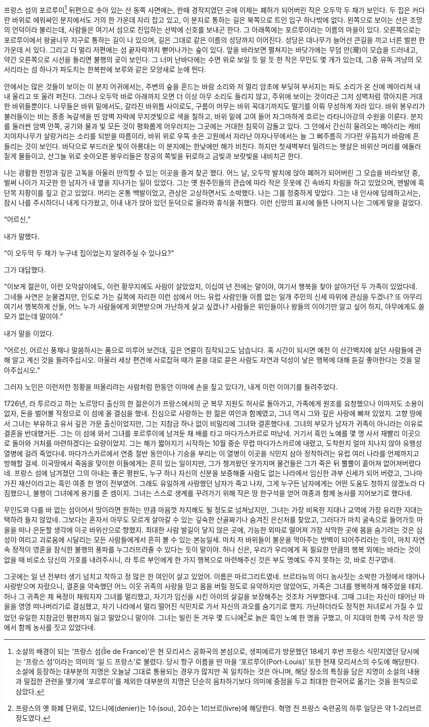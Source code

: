 프랑스 섬의 포르루이[^3] 뒤편으로 솟아 있는 산 동쪽 사면에는, 한때 경작지였던 곳에 이제는 폐허가 되어버린 작은 오두막 두 채가 보인다. 두 집은 커다란 바위로 에워싸인 분지에서도 거의 한 가운데 자리 잡고 있고, 이 분지로 통하는 길은 북쪽으로 트인 입구 하나밖에 없다. 왼쪽으로 보이는 산은 조망의 언덕이라 불리는데, 사람들은 여기서 섬으로 진입하는 선박에 신호를 보내곤 한다. 그 아래쪽에는 포르루이라는 이름의 마을이 있다. 오른쪽으로는 포르루이에서 왕귤나무 지구로 통하는 길이 나 있으며, 길은 그대로 같은 이름의 성당까지 이어진다. 성당은 대나무가 늘어선 큰길을 끼고 너른 벌판 한가운데 서 있다. 그리고 더 멀리 저편에는 섬 끝자락까지 뻗어나가는 숲이 있다. 앞을 바라보면 펼쳐지는 바닷가에는 무덤 만(灣)이 모습을 드러내고, 약간 오른쪽으로 시선을 돌리면 불행의 곶이 보인다. 그 너머 난바다에는 수면 위로 보일 듯 말 듯 한 작은 무인도 몇 개가 있는데, 그중 유독 겨냥의 모서리라는 섬 하나가 파도치는 한복판에 보루와 같은 모양새로 눈에 띈다.

[^3]: 소설의 배경이 되는 ‘프랑스 섬(Île de France)’은 현 모리셔스 공화국의 본섬으로, 생피에르가 방문했던 18세기 후반 프랑스 식민지였던 당시에는 ‘프랑스 섬’이라는 의미의 ‘일 드 프랑스’로 불렸다. 당시 항구 이름을 딴 마을 ‘포르루이(Port-Louis)’ 또한 현재 모리셔스의 수도에 해당한다. 소설에 등장하는 대부분의 지명은 오늘날 그대로 통용되는 경우가 많지만 꼭 일치하는 것은 아니며, 해당 장소의 특징을 담은 지명이 소설의 내용과 밀접한 관련을 맺기에 ‘포르루이’를 제외한 대부분의 지명은 단순히 음차하기보다 의미에 중점을 두고 최대한 한국어로 옮기는 것을 원칙으로 삼았다.

안에서는 많은 것들이 보이는 이 분지 어귀에서는, 주변의 숲을 흔드는 바람 소리와 저 멀리 암초에 부딪혀 부서지는 파도 소리가 온 산에 메아리쳐 내내 울리고 또 울려 퍼진다. 그러나 오두막 바로 아래까지 오면 더 이상 아무 소리도 들리지 않고, 주위에 보이는 것이라곤 그저 성벽처럼 깎아지른 거대한 바위들뿐이다. 나무들은 바위 밑에서도, 갈라진 바위틈 사이로도, 구름이 머무는 바위 꼭대기까지도 떨기를 이뤄 무성하게 자라 있다. 바위 봉우리가 불러들이는 비는 종종 녹갈색을 띤 암벽 자락에 무지갯빛으로 색을 칠하고, 바위 밑에 고여 들어 자그마하게 흐르는 라타니아강의 수원을 이룬다. 분지를 둘러싼 암벽 안쪽, 공기와 물과 빛 모든 것이 평화롭게 어우러지는 그곳에는 거대한 침묵이 감돌고 있다. 그 안에서 간신히 울려오는 메아리는 캐비지야자나무가 살랑거리는 소리를 되받을 따름이라, 바위 위로 우뚝 솟은 고원에서 자라난 야자나무에서는 늘 그 삐주름히 기다란 우듬지가 바람에 흔들리는 것이 보인다. 바닥으로 부드러운 빛이 아롱대는 이 분지에는 한낮에만 해가 비친다. 하지만 첫새벽부터 밀려드는 햇살은 바위산 머리를 에둘러 짙게 물들이고, 산그늘 위로 솟아오른 봉우리들은 창공의 쪽빛을 뒤로하고 금빛과 보랏빛을 내비치곤 한다.

나는 광활한 전망과 깊은 고독을 아울러 만끽할 수 있는 이곳을 즐겨 찾곤 했다. 어느 날, 오두막 발치에 앉아 폐허가 되어버린 그 모습을 바라보던 중, 벌써 나이가 지긋한 한 남자가 내 옆을 지나가는 일이 있었다. 그는 옛 원주민들의 관습에 따라 작은 웃옷에 긴 속바지 차림을 하고 있었으며, 맨발에 흑단목 지팡이를 짚고 걷고 있었다. 머리는 온통 백발이었고, 관상은 고상하면서도 소박했다. 나는 그를 정중하게 맞았다. 그는 내 인사에 답례하고서는, 잠시 나를 주시하더니 내게 다가왔고, 이내 내가 앉아 있던 둔덕으로 올라와 휴식을 취했다. 이런 신망의 표시에 들뜬 나머지 나는 그에게 말을 걸었다.

“어르신,”

내가 말했다.

“이 오두막 두 채가 누구네 집이었는지 알려주실 수 있나요?”

그가 대답했다. 

“이보게 젊은이, 이런 오막살이에도, 이런 황무지에도 사람이 살았었지, 이십여 년 전에는 말이야, 여기서 행복을 찾아 살아가던 두 가족이 있었다네. 그네들 사연은 눈물겹지만, 인도로 가는 길목에 자리한 이런 섬에서 어느 유럽 사람인들 이름 없는 일개 주민의 신세 따위에 관심을 두겠나? 또 아무리 여기서 행복하게 산들, 어느 누가 사람들에게 외면받으며 가난하게 살고 싶겠나? 사람들은 위인들이나 왕들의 이야기만 알고 싶어 하지, 아무에게도 쓸모가 없는데 말이야.” 

내가 말을 이었다.

“어르신, 어르신 풍채나 말씀하시는 품으로 미루어 보건대, 깊은 연륜이 짐작되고도 남습니다. 혹 시간이 되시면 예전 이 산간벽지에 살던 사람들에 관해 알고 계신 것을 들려주십시오. 아울러 세상 편견에 사로잡혀 때가 묻을 대로 묻은 사람도 자연과 덕성이 낳은 행복에 대해 듣길 좋아한다는 것을 알아주십시오.”

그러자 노인은 이런저런 정황을 떠올리려는 사람처럼 한동안 이마에 손을 짚고 있다가, 내게 이런 이야기를 들려주었다.

1726년, 라 투르라고 하는 노르망디 출신의 한 젊은이가 프랑스에서의 군 복무 지원도 허사로 돌아가고, 가족에게 원조를 요청했으나 이마저도 소용이 없자, 돈을 벌어볼 작정으로 이 섬에 올 결심을 했네. 진심으로 사랑하는 한 젊은 여인과 함께였고, 그녀 역시 그와 깊은 사랑에 빠져 있었지. 고향 땅에서 그녀는 부유하고 유서 깊은 가문 출신이었지만, 그는 지참금 하나 없이 비밀리에 그녀와 결혼했다네. 그녀의 부모가 남자가 귀족이 아니라는 이유로 결혼을 반대했거든. 그는 이 섬에 와서 그녀를 포르루이에 남겨둔 채 배를 타고 마다가스카르로 떠났네. 거기서 흑인 노예를 몇 명 사서 재빨리 이곳으로 돌아와 거처를 마련하겠다는 요량이었지. 그는 해가 짧아지기 시작하는 10월 중순 무렵 마다가스카르에 내렸고, 도착한지 얼마 지나지 않아 유행성 열병에 걸려 죽었다네. 마다가스카르에서 연중 절반 동안이나 기승을 부리는 이 열병이 이곳을 식민지 삼아 정착하려는 유럽 여러 나라를 언제까지고 방해할 걸세. 이국땅에서 죽음을 맞이한 이들에게는 흔히 있는 일이지만, 그가 챙겨왔던 옷가지며 물건들은 그가 죽은 뒤 뿔뿔이 흩어져 없어져버렸다네. 프랑스 섬에 남겨졌던 그의 아내는 좋은 평판도, 누구 하나 자신의 신분을 보증해줄 사람도 없는 나라에서 임신한 과부 신세가 되어 버렸고, 그나마 가진 재산이라고는 흑인 여종 한 명이 전부였어. 그래도 유일하게 사랑했던 남자가 죽고 나자, 그게 누구든 남자에게는 어떤 도움도 청하지 않겠노라 다짐했으니, 불행이 그녀에게 용기를 준 셈이지. 그녀는 스스로 생계를 꾸려가기 위해 작은 땅 한구석을 얻어 여종과 함께 농사를 지어보기로 했다네.

무인도와 다를 바 없는 섬이어서 땅이라면 원하는 만큼 마음껏 차지해도 될 정도로 넘쳐났지만, 그녀는 가장 비옥한 지대나 교역에 가장 유리한 지대는 택하려 들지 않았네. 그보다는 혼자서 아무도 모르게 살아갈 수 있는 깊숙한 산골짜기나 숨겨진 은신처를 찾았고, 그러다가 마치 굴속으로 들어가듯 마을을 떠나 은둔할 생각에 이곳 바위산으로 향했지. 최대한 사람 발길이 닿지 않은 곳에, 가능한 외따로 떨어져 가장 삭막한 곳에 몸을 숨기려는 것은 심성이 여리고 괴로움에 시달리는 모든 사람들에게서 흔히 볼 수 있는 본능일세. 마치 저 바위들이 불운을 막아주는 방벽이 되어주리라는 듯이, 마치 자연 속 정적이 영혼을 잠식한 불행의 풍파를 누그러뜨려줄 수 있다는 듯이 말이야. 허나 신은, 우리가 우리에게 꼭 필요한 만큼의 행복 외에는 바라는 것이 없을 때 비로소 당신의 가호를 내려주시니, 라 투르 부인에게 한 가지 행복으로 마련해주신 것은 부도 명예도 주지 못하는 것, 바로 친구였네.

그곳에는 일 년 전부터 생기 넘치고 착하고 정 많은 한 여인이 살고 있었어. 이름은 마르그리트였네. 브르타뉴의 어디 농사짓는 소박한 가정에서 태어나 사랑받으며 자랐으니, 결혼을 약속했던 어느 이웃 귀족의 사랑을 믿고 몸을 버릴 정도로 유약하지만 않았어도, 가족은 그녀를 행복하게 해주었을 테지. 허나 그 귀족은 제 욕정이 채워지자 그녀를 멀리했고, 자기가 임신을 시킨 아이의 살길을 보장해주는 것조차 거부했다네. 그때 그녀는 자신이 태어난 마을을 영영 떠나버리기로 결심했고, 자기 나라에서 멀리 떨어진 식민지로 가서 자신의 과오를 숨기기로 했지. 가난하더라도 정직한 처녀로서 가질 수 있었던 유일한 지참금인 평판까지 잃고 말았으니 말이야. 그녀는 빌린 돈 겨우 몇 드니에[^4]로 늙은 흑인 노예 한 명을 구했고, 이 지대의 한쪽 구석 작은 땅에서 함께 농사를 짓고 있었다네.


[^1]: 테오크리토스(Theokritos, BC310?-250?)는 고대 그리스 시라쿠사 태생의 시인. 그는 소품집 『전원시
[^2]: 『자연연구
[^4]: 프랑스의 옛 화폐 단위로, 12드니에(denier)는 1수(sou), 20수는 1리브르(livre)에 해당한다. 혁명 전 프랑스 숙련공의 하루 일당은 약 1-2리브르 정도였다.
[^5]: 프랑스의 옛 거리 단위로 1리외(lieue)는 약 4km.
[^6]: 프랑스의 옛 면적 단위로, 1아르팡(arpent)은 약 50아르(a). 여기서 20아르팡은 약 10헥타르(ha), 즉 10만 ㎡로 추산된다.
[^7]: 대서양 연안의 세네갈 및 감비아에 거주하는 민족.
[^8]: 레다(Léda)는 그리스 신화에 나오는 스파르타의 왕 틴다레오스의 아내. 백조로 변신한 제우스에게 유혹되어 임신한 뒤 두 개의 알을 낳았고, 하나에서 헬레네와 클리타임네스트라가, 다른 하나에서 폴리데우케스와 카스토르 형제(‘제우스의 자식들’이라는 의미의 디오스쿠로이 형제로 불림)가 태어났다는 설이 있다. 레다의 아이들은 남다른 우애를 과시했으며, 특히 디오스쿠로이 형제가 이다스와 린케우스 형제와의 결투에서 치명상을 입고 죽게 되자, 제우스는 폴리데우케스만을 올림포스로 데려가 불사신으로 만들려고 했으나 카스토르만 하계에 두고 헤어질 수 없었던 폴리데우케스는 제우스에게 쌍둥이 형제와 함께 있게 해달라고 간청했고, 제우스는 이를 받아들여 형제가 함께 일 년의 절반은 하계에서 절반은 올림포스에서 지내도록 허락하였다. 훗날 제우스는 쌍둥이를 하늘로 올려 보내 별자리(쌍둥이자리)로 만들었다. 
[^9]: 식민지에서 태어난 백인을 일컫는 말.
[^10]: 니오베(Niobé)는 그리스 신화에 나오는 테바이의 왕 암피온의 아내. 아들 일곱과 딸 일곱을 낳고 남부러울 것 없이 살았으나, 자만심에 들떠 아폴론과 아르테미스의 어머니 레토 여신보다 자신이 더 훌륭하다고 자랑하다가 레토 여신의 화를 샀고, 결국 아폴론과 아르테미스에 의해 자식 열넷이 모두 죽임을 당한다.
[^11]: 마에 라 부르도네(Mahé de La Bourdonnais, 1696-1772)는 1735년 프랑스 섬에 부임했으며, 1746년까지 총독으로 재직했다. 
[^12]: 프랑스의 옛 길이 단위로 1피에(pied)는 약 0.3248m.
[^13]: [원주] 산꼭대기가 유방처럼 봉긋하게 솟은 모습을 하고 있어 세상 각 언어마다 이를 이름으로 삼는 산들이 많이 있다. 이들은 실로 진정한 젖가슴이니, 이는 그들로부터 비롯하여 수많은 강과 개울이 흐르고, 그 강과 개울이 땅 위에 풍요를 퍼뜨리는 까닭이다. 이러한 산들은 주요 하천의 물줄기를 이루는 근원이며, 산 중앙에서 마치 젖꼭지처럼 돌출되어 있는 바위 봉우리 주변으로 끊임없이 구름을 끌어당김으로써 하천에 물을 공급함에 있어서도 한결같다. 우리는 이전까지의 연구를 통해 경탄을 자아내는 자연의 이러한 선견지명을 밝힌 바 있다.
[^14]: [원주] 흑인 도맹그와 그의 강아지 피델이 보여주는 이런 영리한 행동은 크레브쾨르 씨가 『어느 미국 농민의 편지』라는 제목의 인간미 넘치는 작품에서 이야기한 원주민 테웨니사와 그의 강아지 오니아의 행동과 많이 닮았다. [옮긴이 주: 『어느 미국 농민의 편지』는 크레브쾨르(Saint-John de Crévecœur, 1735-1813)가 1782년 영어로 먼저 출간했다가 개정, 증보하여 1784년 프랑스어로 재출간한 작품으로, 당시 미국을 이상적인 낙원으로 묘사하며 자연과 전원생활을 찬미한 것으로 알려져 있다.]